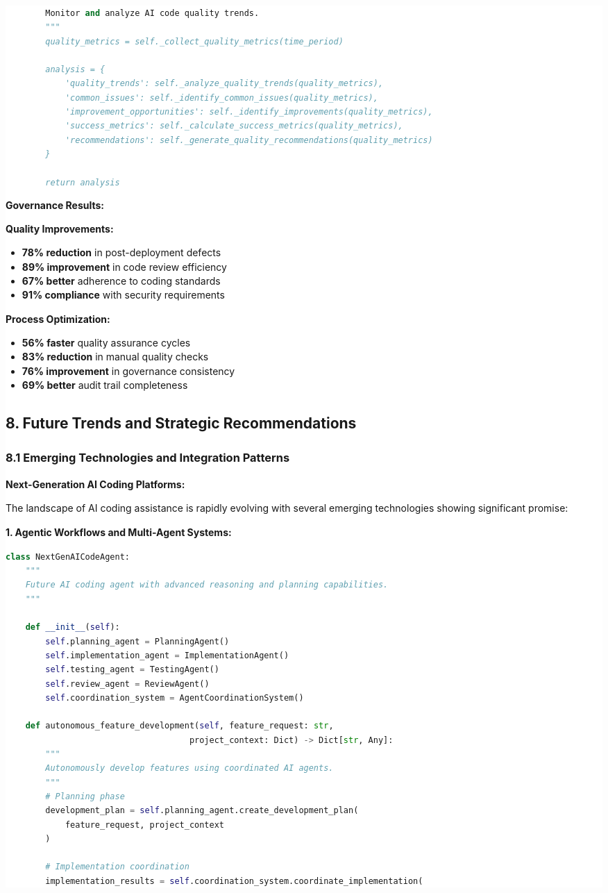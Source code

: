 ```python
        Monitor and analyze AI code quality trends.
        """
        quality_metrics = self._collect_quality_metrics(time_period)
        
        analysis = {
            'quality_trends': self._analyze_quality_trends(quality_metrics),
            'common_issues': self._identify_common_issues(quality_metrics),
            'improvement_opportunities': self._identify_improvements(quality_metrics),
            'success_metrics': self._calculate_success_metrics(quality_metrics),
            'recommendations': self._generate_quality_recommendations(quality_metrics)
        }
        
        return analysis
```

**Governance Results:**

**Quality Improvements:**
- **78% reduction** in post-deployment defects
- **89% improvement** in code review efficiency
- **67% better** adherence to coding standards
- **91% compliance** with security requirements

**Process Optimization:**
- **56% faster** quality assurance cycles
- **83% reduction** in manual quality checks
- **76% improvement** in governance consistency
- **69% better** audit trail completeness

## 8. Future Trends and Strategic Recommendations

### 8.1 Emerging Technologies and Integration Patterns

**Next-Generation AI Coding Platforms:**

The landscape of AI coding assistance is rapidly evolving with several emerging technologies showing significant promise:

**1. Agentic Workflows and Multi-Agent Systems:**

```python
class NextGenAICodeAgent:
    """
    Future AI coding agent with advanced reasoning and planning capabilities.
    """
    
    def __init__(self):
        self.planning_agent = PlanningAgent()
        self.implementation_agent = ImplementationAgent()
        self.testing_agent = TestingAgent()
        self.review_agent = ReviewAgent()
        self.coordination_system = AgentCoordinationSystem()
        
    def autonomous_feature_development(self, feature_request: str,
                                     project_context: Dict) -> Dict[str, Any]:
        """
        Autonomously develop features using coordinated AI agents.
        """
        # Planning phase
        development_plan = self.planning_agent.create_development_plan(
            feature_request, project_context
        )
        
        # Implementation coordination
        implementation_results = self.coordination_system.coordinate_implementation(
```